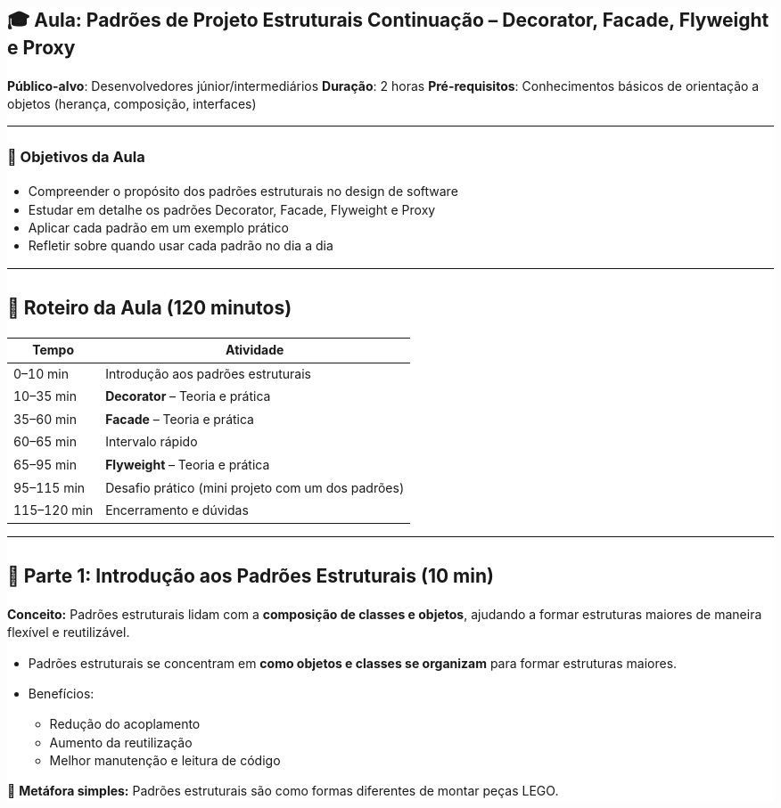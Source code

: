 ## 🎓 Aula: Padrões de Projeto Estruturais Continuação – Decorator, Facade, Flyweight e Proxy

**Público-alvo**: Desenvolvedores júnior/intermediários
**Duração**: 2 horas
**Pré-requisitos**: Conhecimentos básicos de orientação a objetos (herança, composição, interfaces)

---

### 📘 Objetivos da Aula

* Compreender o propósito dos padrões estruturais no design de software
* Estudar em detalhe os padrões Decorator, Facade, Flyweight e Proxy
* Aplicar cada padrão em um exemplo prático
* Refletir sobre quando usar cada padrão no dia a dia

---

## 🧭 Roteiro da Aula (120 minutos)

| Tempo       | Atividade                                         |
| ----------- | ------------------------------------------------- |
| 0–10 min    | Introdução aos padrões estruturais                |
| 10–35 min   | **Decorator** – Teoria e prática                    |
| 35–60 min   | **Facade** – Teoria e prática                     |
| 60–65 min   | Intervalo rápido                                  |
| 65–95 min   | **Flyweight** – Teoria e prática                  |
| 95–115 min  | Desafio prático (mini projeto com um dos padrões) |
| 115–120 min | Encerramento e dúvidas                            |

---

## 🧩 Parte 1: Introdução aos Padrões Estruturais (10 min)

**Conceito:**
Padrões estruturais lidam com a **composição de classes e objetos**, ajudando a formar estruturas maiores de maneira flexível e reutilizável.

* Padrões estruturais se concentram em **como objetos e classes se organizam** para formar estruturas maiores.
* Benefícios:

  * Redução do acoplamento
  * Aumento da reutilização
  * Melhor manutenção e leitura de código

🧩 **Metáfora simples:** Padrões estruturais são como formas diferentes de montar peças LEGO.
